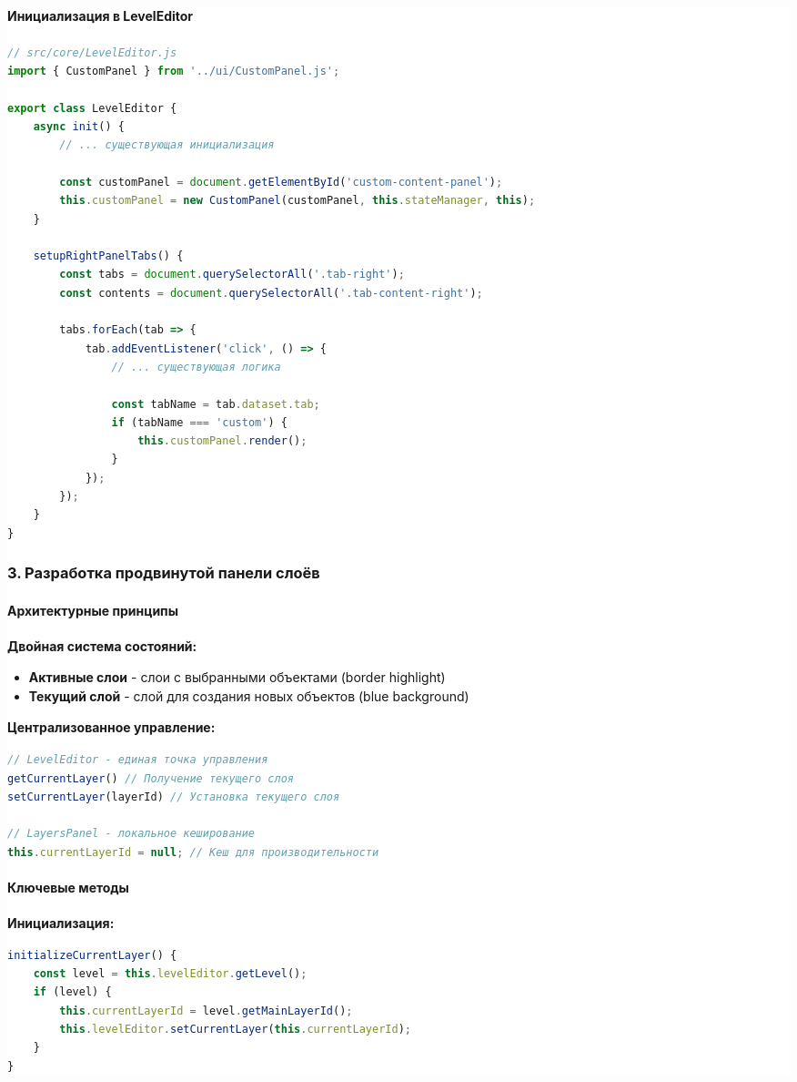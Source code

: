 #### Инициализация в LevelEditor

```javascript
// src/core/LevelEditor.js
import { CustomPanel } from '../ui/CustomPanel.js';

export class LevelEditor {
    async init() {
        // ... существующая инициализация
        
        const customPanel = document.getElementById('custom-content-panel');
        this.customPanel = new CustomPanel(customPanel, this.stateManager, this);
    }

    setupRightPanelTabs() {
        const tabs = document.querySelectorAll('.tab-right');
        const contents = document.querySelectorAll('.tab-content-right');
        
        tabs.forEach(tab => {
            tab.addEventListener('click', () => {
                // ... существующая логика
                
                const tabName = tab.dataset.tab;
                if (tabName === 'custom') {
                    this.customPanel.render();
                }
            });
        });
    }
}
```

### 3. Разработка продвинутой панели слоёв

#### Архитектурные принципы

**Двойная система состояний:**
- **Активные слои** - слои с выбранными объектами (border highlight)
- **Текущий слой** - слой для создания новых объектов (blue background)

**Централизованное управление:**
```javascript
// LevelEditor - единая точка управления
getCurrentLayer() // Получение текущего слоя
setCurrentLayer(layerId) // Установка текущего слоя

// LayersPanel - локальное кеширование
this.currentLayerId = null; // Кеш для производительности
```

#### Ключевые методы

**Инициализация:**
```javascript
initializeCurrentLayer() {
    const level = this.levelEditor.getLevel();
    if (level) {
        this.currentLayerId = level.getMainLayerId();
        this.levelEditor.setCurrentLayer(this.currentLayerId);
    }
}
```
